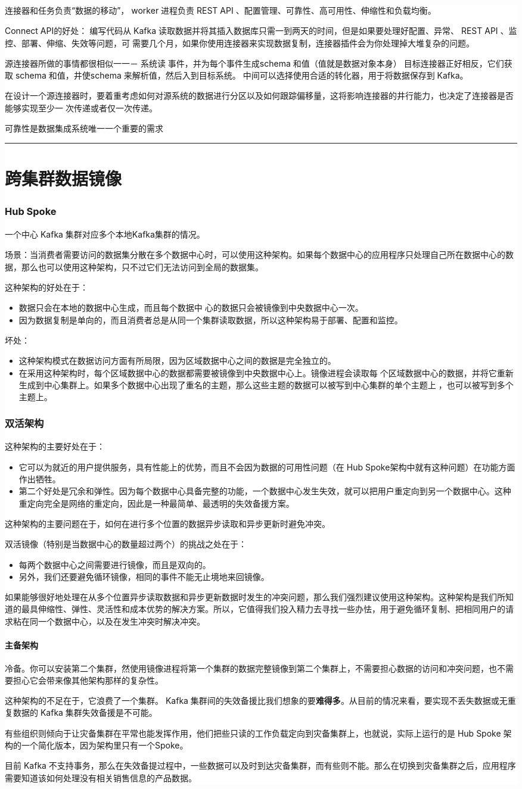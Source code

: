 
连接器和任务负责“数据的移动”， worker 进程负责 REST API 、配置管理、可靠性、高可用性、伸缩性和负载均衡。

Connect API的好处： 编写代码从 Kafka 读取数据并将其插入数据库只需一到两天的时间，但是如果要处理好配置、异常、 REST API 、监控、部署、伸缩、失效等问题，可 需要几个月，如果你使用连接器来实现数据复制，连接器插件会为你处理掉大堆复杂的问题。


源连接器所做的事情都很相似一一－ 系统读 事件，并为每个事件生成schema 和值（值就是数据对象本身）
目标连接器正好相反，它们获取 schema 和值，井使schema 来解析值，然后入到目标系统。
中间可以选择使用合适的转化器，用于将数据保存到 Kafka。

在设计一个源连接器时，要着重考虑如何对源系统的数据进行分区以及如何跟踪偏移量，这将影响连接器的井行能力，也决定了连接器是否能够实现至少一 次传递或者仅一次传递。

可靠性是数据集成系统唯一一个重要的需求

---
# 跨集群数据镜像

### Hub Spoke

一个中心 Kafka 集群对应多个本地Kafka集群的情况。

场景：当消费者需要访问的数据集分散在多个数据中心时，可以使用这种架构。如果每个数据中心的应用程序只处理自己所在数据中心的数据，那么也可以使用这种架构，只不过它们无法访问到全局的数据集。

这种架构的好处在于：

- 数据只会在本地的数据中心生成，而且每个数据中 心的数据只会被镜像到中央数据中心一次。
- 因为数据复制是单向的，而且消费者总是从同一个集群读取数据，所以这种架构易于部署、配置和监控。

坏处： 
- 这种架构模式在数据访问方面有所局限，因为区域数据中心之间的数据是完全独立的。
- 在采用这种架构时，每个区域数据中心的数据都需要被镜像到中央数据中心上。镜像进程会读取每 个区域数据中心的数据，并将它重新生成到中心集群上。如果多个数据中心出现了重名的主题，那么这些主题的数据可以被写到中心集群的单个主题上 ，也可以被写到多个主题上。

### 双活架构
这种架构的主要好处在于：
- 它可以为就近的用户提供服务，具有性能上的优势，而且不会因为数据的可用性问题（在 Hub Spoke架构中就有这种问题）在功能方面作出牺牲。
- 第二个好处是冗余和弹性。因为每个数据中心具备完整的功能，一个数据中心发生失效，就可以把用户重定向到另一个数据中心。这种重定向完全是网络的重定向，因此是一种最简单、最透明的失效备援方案。

这种架构的主要问题在于，如何在进行多个位置的数据异步读取和异步更新时避免冲突。

双活镜像（特别是当数据中心的数量超过两个）的挑战之处在于：
- 每两个数据中心之间需要进行镜像，而且是双向的。
- 另外，我们还要避免循环镜像，相同的事件不能无止境地来回镜像。

如果能够很好地处理在从多个位置异步读取数据和异步更新数据时发生的冲突问题，那么我们强烈建议使用这种架构。这种架构是我们所知道的最具伸缩性、弹性、灵活性和成本优势的解决方案。所以，它值得我们投入精力去寻找一些办怯，用于避免循环复制、把相同用户的请求粘在同一个数据中心，以及在发生冲突时解决冲突。


#### 主备架构
冷备。你可以安装第二个集群，然使用镜像进程将第一个集群的数据完整镜像到第二个集群上，不需要担心数据的访问和冲突问题，也不需要担心它会带来像其他架构那样的复杂性。

这种架构的不足在于，它浪费了一个集群。 Kafka 集群间的失效备援比我们想象的要**难得多**。从目前的情况来看，要实现不丢失数据或无重复数据的 Kafka 集群失效备援是不可能。

有些组织则倾向于让灾备集群在平常也能发挥作用，他们把些只读的工作负载定向到灾备集群上，也就说，实际上运行的是 Hub Spoke 架构的一个简化版本，因为架构里只有一个Spoke。


目前 Kafka 不支持事务，那么在失效备提过程中，一些数据可以及时到达灾备集群，而有些则不能。那么在切换到灾备集群之后，应用程序需要知道该如何处理没有相关销售信息的产品数据。
